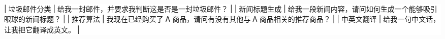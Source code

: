 | 垃圾邮件分类         | 给我一封邮件，并要求我判断这是否是一封垃圾邮件？                                                                                                                                                                                                                                                                                                                                                                                                                                                                                                                                                                                                                                                                                                                                                                                                                                                                                                                                                                                                                                                                                                                                                                                                                                                                                                                                                                                                                                                    |
| 新闻标题生成         | 给我一段新闻内容，请问如何生成一个能够吸引眼球的新闻标题？                                                                                                                                                                                                                                                                                                                                                                                                                                                                                                                                                                                                                                                                                                                                                                                                                                                                                                                                                                                                                                                                                                                                                                                                                                                                                                                                                                                                                                           |
| 推荐算法             | 我现在已经购买了 A 商品，请问有没有其他与 A 商品相关的推荐商品？                                                                                                                                                                                                                                                                                                                                                                                                                                                                                                                                                                                                                                                                                                                                                                                                                                                                                                                                                                                                                                                                                                                                                                                                                                                                                                                                                                                                                                      |
| 中英文翻译           | 给我一句中文话，让我把它翻译成英文。                                                                                                                                                                                                                                                                                                                                                                                                                                                                                                                                                                                                                                                                                                                                                                                                                                                                                                                                                                                                                                                                                                                                                                                                                                                                                                                                                                                                                                                                  |